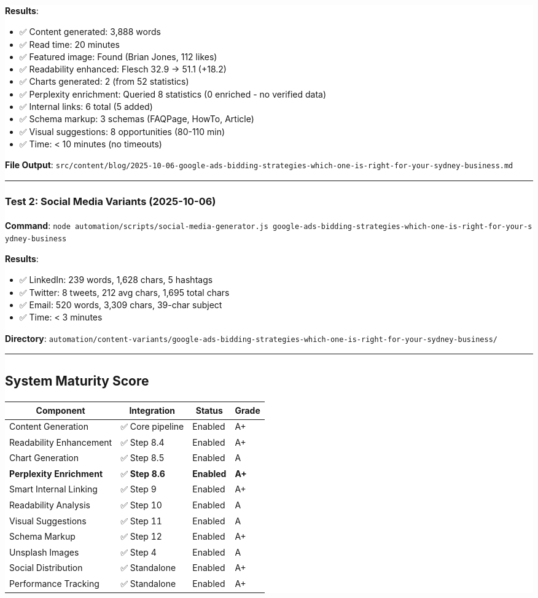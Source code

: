 **Results**:
- ✅ Content generated: 3,888 words
- ✅ Read time: 20 minutes
- ✅ Featured image: Found (Brian Jones, 112 likes)
- ✅ Readability enhanced: Flesch 32.9 → 51.1 (+18.2)
- ✅ Charts generated: 2 (from 52 statistics)
- ✅ Perplexity enrichment: Queried 8 statistics (0 enriched - no verified data)
- ✅ Internal links: 6 total (5 added)
- ✅ Schema markup: 3 schemas (FAQPage, HowTo, Article)
- ✅ Visual suggestions: 8 opportunities (80-110 min)
- ✅ Time: < 10 minutes (no timeouts)

**File Output**: `src/content/blog/2025-10-06-google-ads-bidding-strategies-which-one-is-right-for-your-sydney-business.md`

---

### Test 2: Social Media Variants (2025-10-06)

**Command**: `node automation/scripts/social-media-generator.js google-ads-bidding-strategies-which-one-is-right-for-your-sydney-business`

**Results**:
- ✅ LinkedIn: 239 words, 1,628 chars, 5 hashtags
- ✅ Twitter: 8 tweets, 212 avg chars, 1,695 total chars
- ✅ Email: 520 words, 3,309 chars, 39-char subject
- ✅ Time: < 3 minutes

**Directory**: `automation/content-variants/google-ads-bidding-strategies-which-one-is-right-for-your-sydney-business/`

---

## System Maturity Score

| Component | Integration | Status | Grade |
|-----------|-------------|--------|-------|
| Content Generation | ✅ Core pipeline | Enabled | A+ |
| Readability Enhancement | ✅ Step 8.4 | Enabled | A+ |
| Chart Generation | ✅ Step 8.5 | Enabled | A |
| **Perplexity Enrichment** | ✅ **Step 8.6** | **Enabled** | **A+** |
| Smart Internal Linking | ✅ Step 9 | Enabled | A+ |
| Readability Analysis | ✅ Step 10 | Enabled | A |
| Visual Suggestions | ✅ Step 11 | Enabled | A |
| Schema Markup | ✅ Step 12 | Enabled | A+ |
| Unsplash Images | ✅ Step 4 | Enabled | A |
| Social Distribution | ✅ Standalone | Enabled | A+ |
| Performance Tracking | ✅ Standalone | Enabled | A+ |
